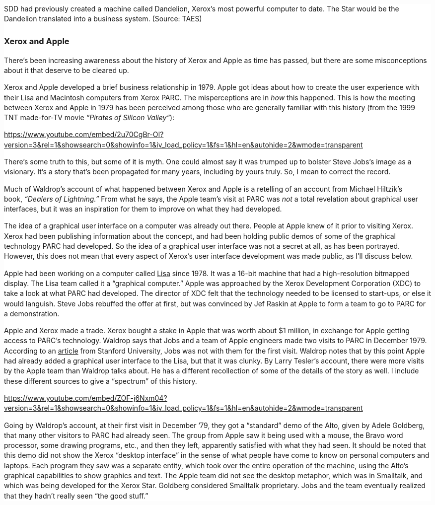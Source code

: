 SDD had previously created a machine called Dandelion, Xerox’s most powerful computer to date. The Star would be the Dandelion translated into a business system. (Source: TAES)

### Xerox and Apple

There’s been increasing awareness about the history of Xerox and Apple as time has passed, but there are some misconceptions about it that deserve to be cleared up.

Xerox and Apple developed a brief business relationship in 1979. Apple got ideas about how to create the user experience with their Lisa and Macintosh computers from Xerox PARC. The misperceptions are in *how* this happened. This is how the meeting between Xerox and Apple in 1979 has been perceived among those who are generally familiar with this history (from the 1999 TNT made-for-TV movie *“Pirates of Silicon Valley”*):

https://www.youtube.com/embed/2u70CgBr-OI?version=3&rel=1&showsearch=0&showinfo=1&iv_load_policy=1&fs=1&hl=en&autohide=2&wmode=transparent

There’s some truth to this, but some of it is myth. One could almost say it was trumped up to bolster Steve Jobs’s image as a visionary. It’s a story that’s been propagated for many years, including by yours truly. So, I mean to correct the record.

Much of Waldrop’s account of what happened between Xerox and Apple is a retelling of an account from Michael Hiltzik’s book, *“Dealers of Lightning.”* From what he says, the Apple team’s visit at PARC was *not* a total revelation about graphical user interfaces, but it was an inspiration for them to improve on what they had developed.

The idea of a graphical user interface on a computer was already out there. People at Apple knew of it prior to visiting Xerox. Xerox had been publishing information about the concept, and had been holding public demos of some of the graphical technology PARC had developed. So the idea of a graphical user interface was not a secret at all, as has been portrayed. However, this does not mean that every aspect of Xerox’s user interface development was made public, as I’ll discuss below.

Apple had been working on a computer called [Lisa](http://en.wikipedia.org/wiki/Apple_Lisa) since 1978. It was a 16-bit machine that had a high-resolution bitmapped display. The Lisa team called it a “graphical computer.” Apple was approached by the Xerox Development Corporation (XDC) to take a look at what PARC had developed. The director of XDC felt that the technology needed to be licensed to start-ups, or else it would languish. Steve Jobs rebuffed the offer at first, but was convinced by Jef Raskin at Apple to form a team to go to PARC for a demonstration.

Apple and Xerox made a trade. Xerox bought a stake in Apple that was worth about $1 million, in exchange for Apple getting access to PARC’s technology. Waldrop says that Jobs and a team of Apple engineers made two visits to PARC in December 1979. According to an [article](http://www-sul.stanford.edu/mac/parc.html) from Stanford University, Jobs was not with them for the first visit. Waldrop notes that by this point Apple had already added a graphical user interface to the Lisa, but that it was clunky. By Larry Tesler’s account, there were more visits by the Apple team than Waldrop talks about. He has a different recollection of some of the details of the story as well. I include these different sources to give a “spectrum” of this history.

https://www.youtube.com/embed/ZOF-j6Nxm04?version=3&rel=1&showsearch=0&showinfo=1&iv_load_policy=1&fs=1&hl=en&autohide=2&wmode=transparent

Going by Waldrop’s account, at their first visit in December ’79, they got a “standard” demo of the Alto, given by Adele Goldberg, that many other visitors to PARC had already seen. The group from Apple saw it being used with a mouse, the Bravo word processor, some drawing programs, etc., and then they left, apparently satisfied with what they had seen. It should be noted that this demo did not show the Xerox “desktop interface” in the sense of what people have come to know on personal computers and laptops. Each program they saw was a separate entity, which took over the entire operation of the machine, using the Alto’s graphical capabilities to show graphics and text. The Apple team did not see the desktop metaphor, which was in Smalltalk, and which was being developed for the Xerox Star. Goldberg considered Smalltalk proprietary. Jobs and the team eventually realized that they hadn’t really seen “the good stuff.”
